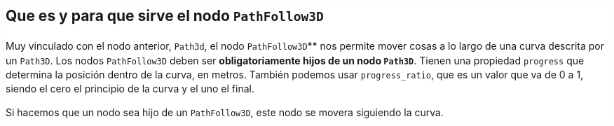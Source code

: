 ## Que es y para que sirve el nodo `PathFollow3D`

Muy vinculado con el nodo anterior, `Path3d`, el nodo `PathFollow3D`**
nos permite mover cosas a lo largo de una curva descrita por un
`Path3D`. Los nodos `PathFollow3D` deben ser **obligatoriamente hijos de
un nodo `Path3D`**. Tienen una propiedad `progress` que determina la
posición dentro de la curva, en metros. También podemos usar
`progress_ratio`, que es un valor que va de $0$ a $1$, siendo el cero el
principio de la curva y el uno el final.

Si hacemos que un nodo sea hijo de un `PathFollow3D`, este nodo se movera
siguiendo la curva.

